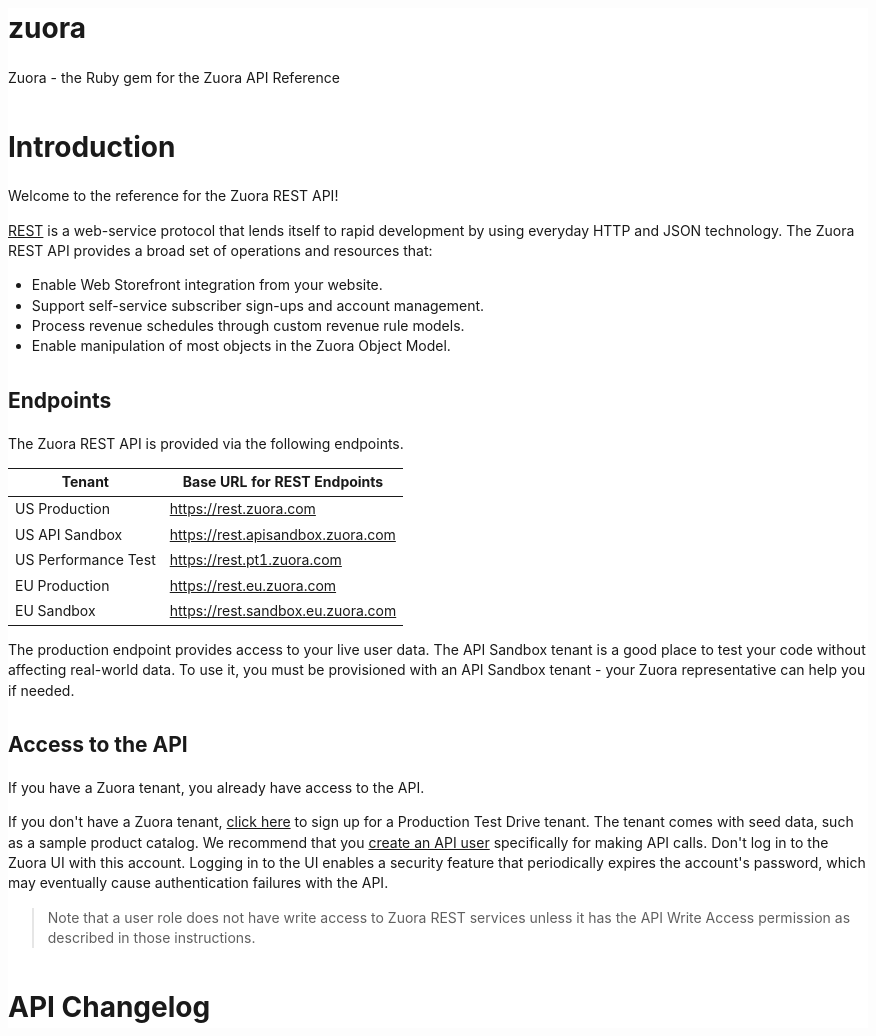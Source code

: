 # zuora

Zuora - the Ruby gem for the Zuora API Reference

# Introduction

Welcome to the reference for the Zuora REST API!  

[REST](http://en.wikipedia.org/wiki/REST_API) is a web-service protocol that lends itself to rapid development by using everyday HTTP and JSON technology. The Zuora REST API provides a broad set of operations and resources that:
* Enable Web Storefront integration from your website.
* Support self-service subscriber sign-ups and account management.
* Process revenue schedules through custom revenue rule models.
* Enable manipulation of most objects in the Zuora Object Model.      

## Endpoints

The Zuora REST API is provided via the following endpoints.   

| Tenant              | Base URL for REST Endpoints |
|-------------------------|-------------------------|   
|US Production | https://rest.zuora.com   |
|US API Sandbox    | https://rest.apisandbox.zuora.com|
|US Performance Test | https://rest.pt1.zuora.com |
|EU Production | https://rest.eu.zuora.com |
|EU Sandbox | https://rest.sandbox.eu.zuora.com |

The production endpoint provides access to your live user data. The API Sandbox tenant is a good place to test your code without affecting real-world data. To use it, you must be provisioned with an API Sandbox tenant - your Zuora representative can help you if needed.

## Access to the API

If you have a Zuora tenant, you already have access to the API.

If you don't have a Zuora tenant, [click here](https://www.zuora.com/resource/zuora-test-drive) to sign up for a Production Test Drive tenant. The tenant comes with seed data, such as a sample product catalog. We recommend that you [create an API user](https://knowledgecenter.zuora.com/CF_Users_and_Administrators/A_Administrator_Settings/Manage_Users/Create_an_API_User) specifically for making API calls. Don't log in to the Zuora UI with this account. Logging in to the UI enables a security feature that periodically expires the account's password, which may eventually cause authentication failures with the API. 

> Note that a user role does not have write access to Zuora REST services unless it has the API Write Access permission as described in those instructions.

# API Changelog
